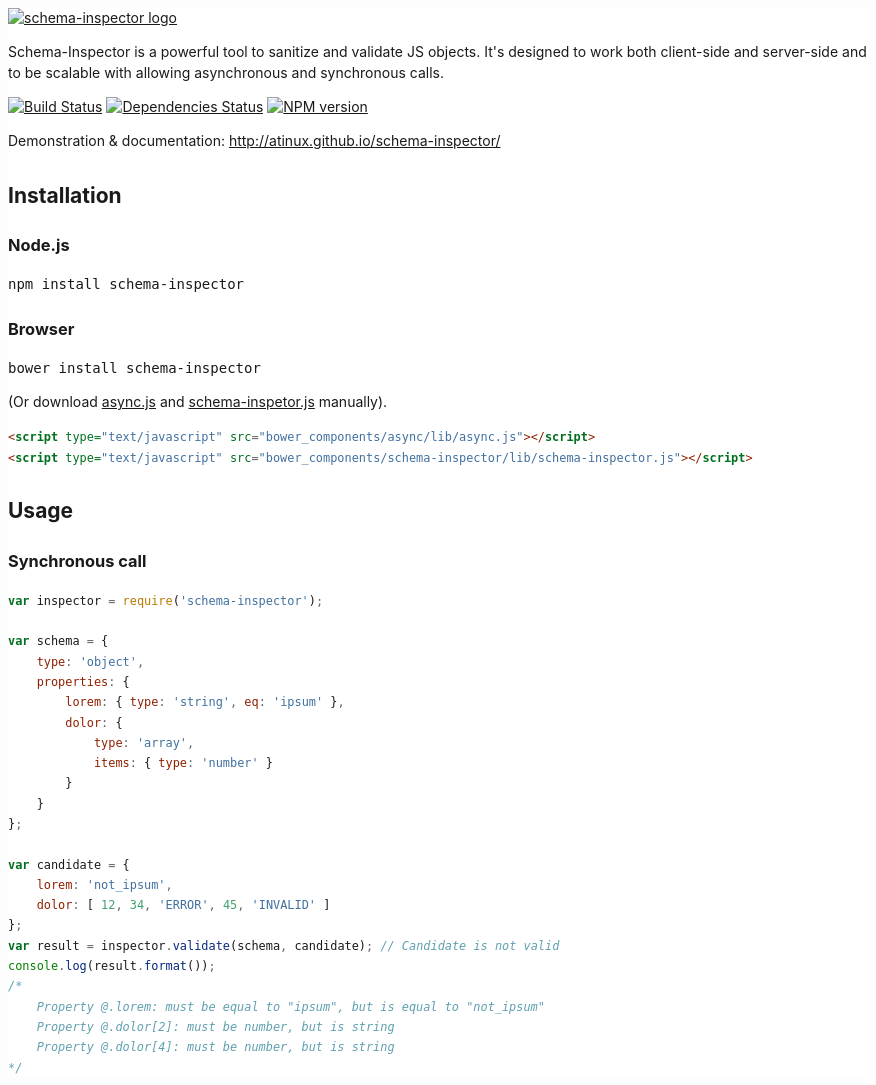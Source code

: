 [![schema-inspector logo](https://raw2.github.com/Atinux/schema-inspector/master/misc/schema-inspector.png)](http://atinux.github.io/schema-inspector/)

Schema-Inspector is a powerful tool to sanitize and validate JS objects.
It's designed to work both client-side and server-side and to be scalable with allowing asynchronous and synchronous calls.

[![Build Status](https://travis-ci.org/Atinux/schema-inspector.png?branch=master)](https://travis-ci.org/Atinux/schema-inspector) [![Dependencies Status](https://david-dm.org/atinux/schema-inspector.png)](https://david-dm.org/atinux/schema-inspector) [![NPM version](https://badge.fury.io/js/schema-inspector.png)](http://badge.fury.io/js/schema-inspector)

Demonstration & documentation: http://atinux.github.io/schema-inspector/

## Installation

### Node.js
<pre>npm install schema-inspector</pre>

### Browser
<pre>bower install schema-inspector</pre>
(Or download [async.js](https://raw.github.com/caolan/async/master/lib/async.js) and [schema-inspetor.js](https://raw.github.com/Atinux/schema-inspector/master/lib/schema-inspector.js) manually).
```html
<script type="text/javascript" src="bower_components/async/lib/async.js"></script>
<script type="text/javascript" src="bower_components/schema-inspector/lib/schema-inspector.js"></script>
```

## Usage

### Synchronous call

```javascript
var inspector = require('schema-inspector');

var schema = {
	type: 'object',
	properties: {
		lorem: { type: 'string', eq: 'ipsum' },
		dolor: {
			type: 'array',
			items: { type: 'number' }
		}
	}
};

var candidate = {
	lorem: 'not_ipsum',
	dolor: [ 12, 34, 'ERROR', 45, 'INVALID' ]
};
var result = inspector.validate(schema, candidate); // Candidate is not valid
console.log(result.format());
/*
	Property @.lorem: must be equal to "ipsum", but is equal to "not_ipsum"
	Property @.dolor[2]: must be number, but is string
	Property @.dolor[4]: must be number, but is string
*/
```
